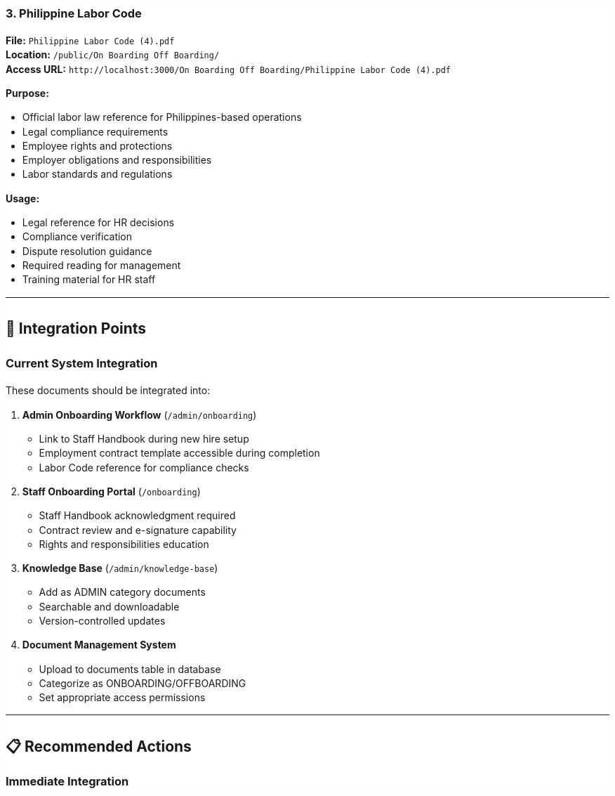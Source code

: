 
### 3. **Philippine Labor Code**

**File:** `Philippine Labor Code (4).pdf`  
**Location:** `/public/On Boarding Off Boarding/`  
**Access URL:** `http://localhost:3000/On Boarding Off Boarding/Philippine Labor Code (4).pdf`

**Purpose:**
- Official labor law reference for Philippines-based operations
- Legal compliance requirements
- Employee rights and protections
- Employer obligations and responsibilities
- Labor standards and regulations

**Usage:**
- Legal reference for HR decisions
- Compliance verification
- Dispute resolution guidance
- Required reading for management
- Training material for HR staff

---

## 🔄 Integration Points

### Current System Integration

These documents should be integrated into:

1. **Admin Onboarding Workflow** (`/admin/onboarding`)
   - Link to Staff Handbook during new hire setup
   - Employment contract template accessible during completion
   - Labor Code reference for compliance checks

2. **Staff Onboarding Portal** (`/onboarding`)
   - Staff Handbook acknowledgment required
   - Contract review and e-signature capability
   - Rights and responsibilities education

3. **Knowledge Base** (`/admin/knowledge-base`)
   - Add as ADMIN category documents
   - Searchable and downloadable
   - Version-controlled updates

4. **Document Management System**
   - Upload to documents table in database
   - Categorize as ONBOARDING/OFFBOARDING
   - Set appropriate access permissions

---

## 📋 Recommended Actions

### Immediate Integration
